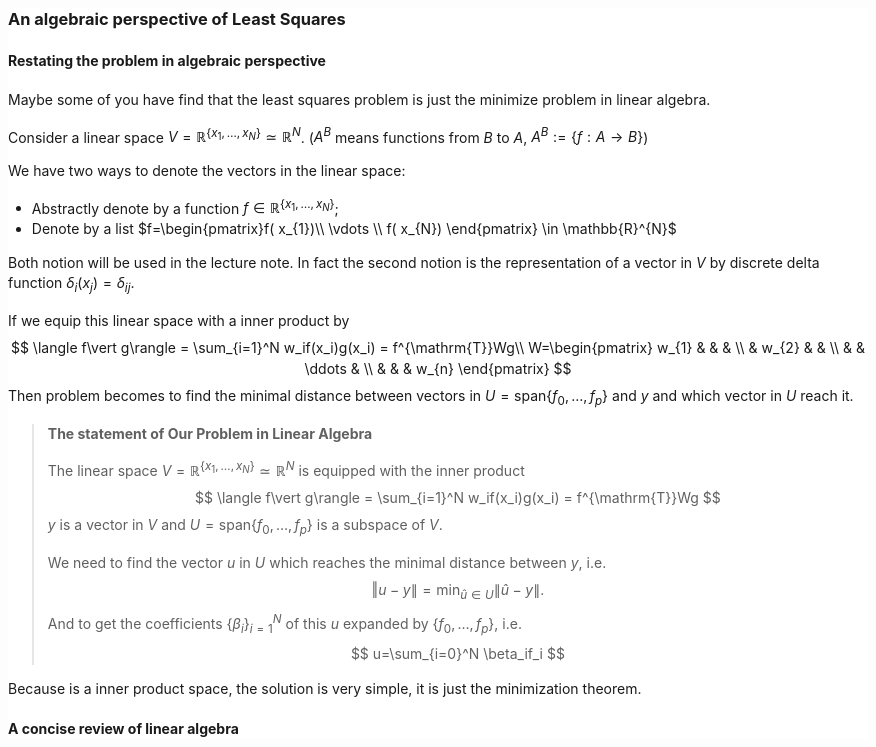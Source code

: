 ### An algebraic perspective of Least Squares

#### Restating the problem in algebraic perspective

Maybe some of you have find that the least squares problem is just the minimize problem in linear algebra.

Consider a linear space $V=\mathbb{R}^{\{x_1,\ldots,x_N\}}\simeq \mathbb{R}^N$. ($A^B$ means functions from $B$ to $A$, $A^B:=\{f:A\to B\}$)

We have two ways to denote the vectors in the linear space:

- Abstractly denote by a function $f\in\mathbb{R}^{\{x_1,\ldots,x_N\}}$;
- Denote by a list $f=\begin{pmatrix}f( x_{1})\\ \vdots \\ f( x_{N}) \end{pmatrix} \in \mathbb{R}^{N}$ 

Both notion will be used in the lecture note. In fact the second notion is the representation of a vector in $V$ by discrete delta function $\delta_i(x_j)=\delta_{ij}$.

If we equip this linear space with a inner product by
$$
\langle f\vert g\rangle = \sum_{i=1}^N w_if(x_i)g(x_i) = f^{\mathrm{T}}Wg\\
W=\begin{pmatrix}
w_{1} &  &  & \\
 & w_{2} &  & \\
 &  & \ddots  & \\
 &  &  & w_{n}
\end{pmatrix}
$$
Then problem becomes to find the minimal distance between vectors in $U=\mathrm{span}\{f_0,\ldots,f_p\}$ and $y$ and which vector in $U$ reach it. 

> **The statement of Our Problem in Linear Algebra**
>
> The linear space $V=\mathbb{R}^{\{x_1,\ldots,x_N\}}\simeq \mathbb{R}^N$ is equipped with the inner product
> $$
> \langle f\vert g\rangle = \sum_{i=1}^N w_if(x_i)g(x_i) = f^{\mathrm{T}}Wg
> $$
> $y$ is a vector in $V$ and $U=\mathrm{span}\{f_0,\ldots,f_p\}$ is a subspace of $V$. 
>
> We need to find the vector $u$ in $U$ which reaches the minimal distance between $y$, i.e.
> $$
> \Vert u-y\rVert=\min_{\hat u\in U}\lVert \hat u-y\rVert.
> $$
> And to get the coefficients $\{\beta_i\}_{i=1}^N$ of this $u$ expanded by $\{f_0,\ldots,f_p\}$, i.e. 
> $$
> u=\sum_{i=0}^N \beta_if_i
> $$

Because is a inner product space, the solution is very simple, it is just the minimization theorem. 

#### A concise review of linear algebra
